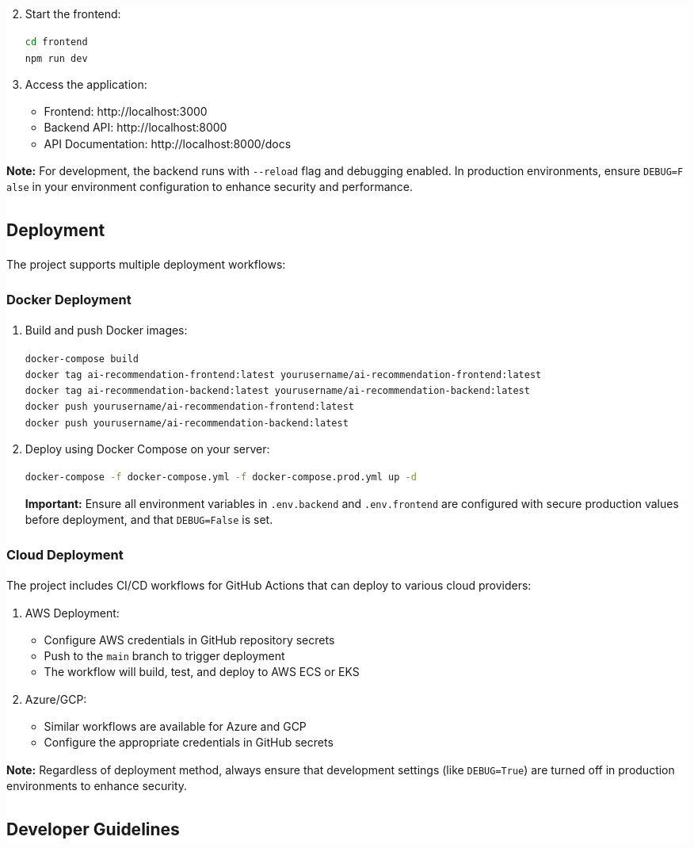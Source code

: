 2. Start the frontend:
   ```bash
   cd frontend
   npm run dev
   ```

3. Access the application:
   - Frontend: http://localhost:3000
   - Backend API: http://localhost:8000
   - API Documentation: http://localhost:8000/docs

**Note:** For development, the backend runs with `--reload` flag and debugging enabled. In production environments, ensure `DEBUG=False` in your environment configuration to enhance security and performance.

## Deployment

The project supports multiple deployment workflows:

### Docker Deployment

1. Build and push Docker images:
   ```bash
   docker-compose build
   docker tag ai-recommendation-frontend:latest yourusername/ai-recommendation-frontend:latest
   docker tag ai-recommendation-backend:latest yourusername/ai-recommendation-backend:latest
   docker push yourusername/ai-recommendation-frontend:latest
   docker push yourusername/ai-recommendation-backend:latest
   ```

2. Deploy using Docker Compose on your server:
   ```bash
   docker-compose -f docker-compose.yml -f docker-compose.prod.yml up -d
   ```

   **Important:** Ensure all environment variables in `.env.backend` and `.env.frontend` are configured with secure production values before deployment, and that `DEBUG=False` is set.

### Cloud Deployment

The project includes CI/CD workflows for GitHub Actions that can deploy to various cloud providers:

1. AWS Deployment:
   - Configure AWS credentials in GitHub repository secrets
   - Push to the `main` branch to trigger deployment
   - The workflow will build, test, and deploy to AWS ECS or EKS

2. Azure/GCP:
   - Similar workflows are available for Azure and GCP
   - Configure the appropriate credentials in GitHub secrets

**Note:** Regardless of deployment method, always ensure that development settings (like `DEBUG=True`) are turned off in production environments to enhance security.

## Developer Guidelines
